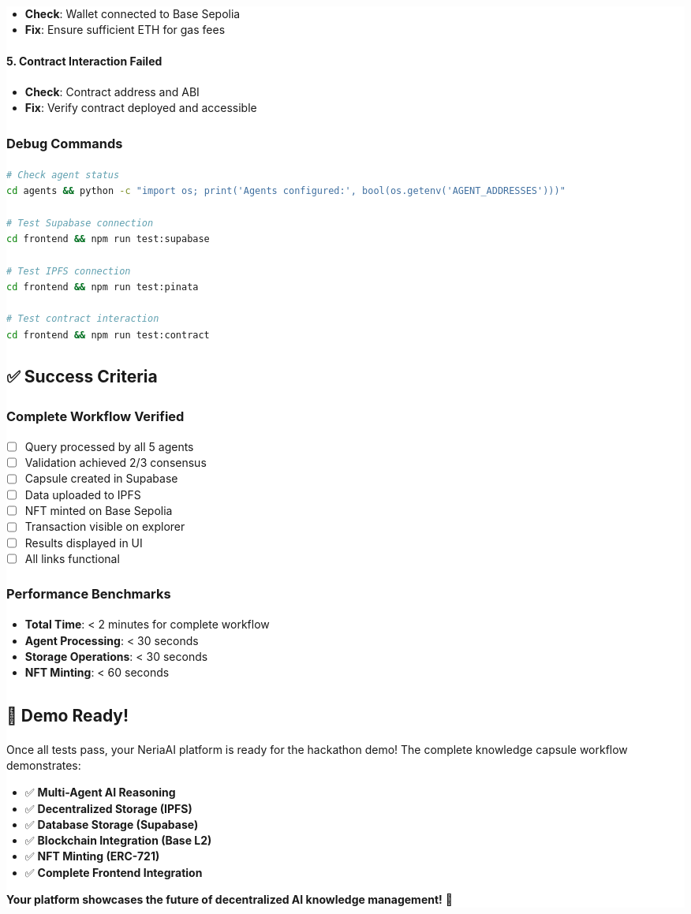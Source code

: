-   **Check**: Wallet connected to Base Sepolia
-   **Fix**: Ensure sufficient ETH for gas fees

#### **5. Contract Interaction Failed**

-   **Check**: Contract address and ABI
-   **Fix**: Verify contract deployed and accessible

### **Debug Commands**

```bash
# Check agent status
cd agents && python -c "import os; print('Agents configured:', bool(os.getenv('AGENT_ADDRESSES')))"

# Test Supabase connection
cd frontend && npm run test:supabase

# Test IPFS connection
cd frontend && npm run test:pinata

# Test contract interaction
cd frontend && npm run test:contract
```

## ✅ **Success Criteria**

### **Complete Workflow Verified**

-   [ ] Query processed by all 5 agents
-   [ ] Validation achieved 2/3 consensus
-   [ ] Capsule created in Supabase
-   [ ] Data uploaded to IPFS
-   [ ] NFT minted on Base Sepolia
-   [ ] Transaction visible on explorer
-   [ ] Results displayed in UI
-   [ ] All links functional

### **Performance Benchmarks**

-   **Total Time**: < 2 minutes for complete workflow
-   **Agent Processing**: < 30 seconds
-   **Storage Operations**: < 30 seconds
-   **NFT Minting**: < 60 seconds

## 🎉 **Demo Ready!**

Once all tests pass, your NeriaAI platform is ready for the hackathon demo! The complete knowledge capsule workflow demonstrates:

-   ✅ **Multi-Agent AI Reasoning**
-   ✅ **Decentralized Storage (IPFS)**
-   ✅ **Database Storage (Supabase)**
-   ✅ **Blockchain Integration (Base L2)**
-   ✅ **NFT Minting (ERC-721)**
-   ✅ **Complete Frontend Integration**

**Your platform showcases the future of decentralized AI knowledge management!** 🚀
